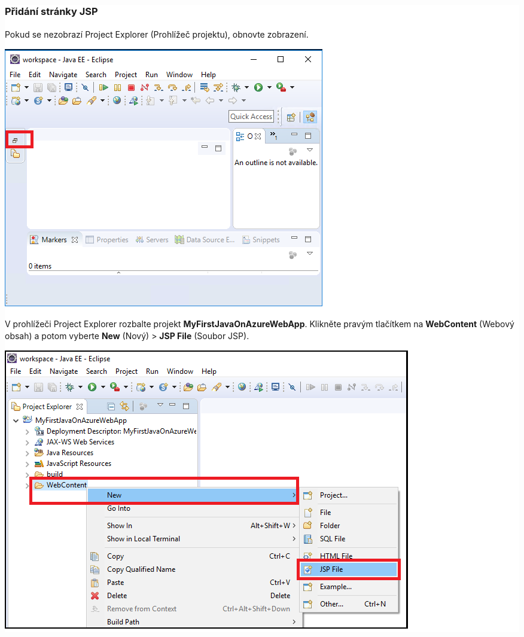
### <a name="add-a-jsp-page"></a>Přidání stránky JSP

Pokud se nezobrazí Project Explorer (Prohlížeč projektu), obnovte zobrazení.

![Pracovní prostor Java EE pro Eclipse](./media/app-service-web-get-started-java/pe.png)

V prohlížeči Project Explorer rozbalte projekt **MyFirstJavaOnAzureWebApp**.
Klikněte pravým tlačítkem na **WebContent** (Webový obsah) a potom vyberte **New** (Nový) > **JSP File** (Soubor JSP).

![Nabídka pro nový soubor JSP v prohlížeči Project Explorer](./media/app-service-web-get-started-java/new-jsp-file-menu.png)
